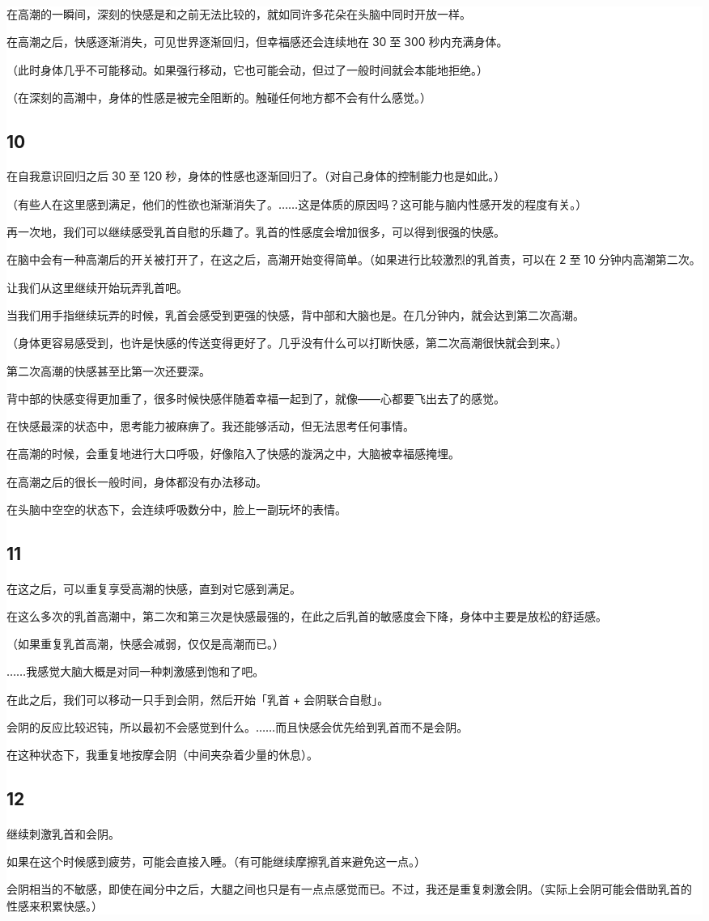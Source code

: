 在高潮的一瞬间，深刻的快感是和之前无法比较的，就如同许多花朵在头脑中同时开放一样。

在高潮之后，快感逐渐消失，可见世界逐渐回归，但幸福感还会连续地在 30 至 300 秒内充满身体。

（此时身体几乎不可能移动。如果强行移动，它也可能会动，但过了一般时间就会本能地拒绝。）

（在深刻的高潮中，身体的性感是被完全阻断的。触碰任何地方都不会有什么感觉。）

## 10

在自我意识回归之后 30 至 120 秒，身体的性感也逐渐回归了。（对自己身体的控制能力也是如此。）

（有些人在这里感到满足，他们的性欲也渐渐消失了。……这是体质的原因吗？这可能与脑内性感开发的程度有关。）

再一次地，我们可以继续感受乳首自慰的乐趣了。乳首的性感度会增加很多，可以得到很强的快感。

在脑中会有一种高潮后的开关被打开了，在这之后，高潮开始变得简单。（如果进行比较激烈的乳首责，可以在 2 至 10 分钟内高潮第二次。

让我们从这里继续开始玩弄乳首吧。



当我们用手指继续玩弄的时候，乳首会感受到更强的快感，背中部和大脑也是。在几分钟内，就会达到第二次高潮。

（身体更容易感受到，也许是快感的传送变得更好了。几乎没有什么可以打断快感，第二次高潮很快就会到来。）

第二次高潮的快感甚至比第一次还要深。

背中部的快感变得更加重了，很多时候快感伴随着幸福一起到了，就像——心都要飞出去了的感觉。

在快感最深的状态中，思考能力被麻痹了。我还能够活动，但无法思考任何事情。

在高潮的时候，会重复地进行大口呼吸，好像陷入了快感的漩涡之中，大脑被幸福感掩埋。



在高潮之后的很长一般时间，身体都没有办法移动。

在头脑中空空的状态下，会连续呼吸数分中，脸上一副玩坏的表情。

## 11

在这之后，可以重复享受高潮的快感，直到对它感到满足。

在这么多次的乳首高潮中，第二次和第三次是快感最强的，在此之后乳首的敏感度会下降，身体中主要是放松的舒适感。

（如果重复乳首高潮，快感会减弱，仅仅是高潮而已。）

……我感觉大脑大概是对同一种刺激感到饱和了吧。

在此之后，我们可以移动一只手到会阴，然后开始「乳首 + 会阴联合自慰」。

会阴的反应比较迟钝，所以最初不会感觉到什么。……而且快感会优先给到乳首而不是会阴。

在这种状态下，我重复地按摩会阴（中间夹杂着少量的休息）。

## 12

继续刺激乳首和会阴。

如果在这个时候感到疲劳，可能会直接入睡。（有可能继续摩擦乳首来避免这一点。）

会阴相当的不敏感，即使在闻分中之后，大腿之间也只是有一点点感觉而已。不过，我还是重复刺激会阴。（实际上会阴可能会借助乳首的性感来积累快感。）
